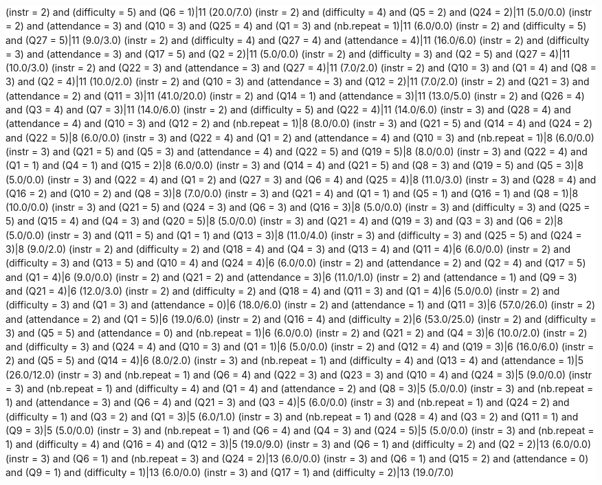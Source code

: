 (instr = 2) and (difficulty = 5) and (Q6 = 1)|11 (20.0/7.0)
(instr = 2) and (difficulty = 4) and (Q5 = 2) and (Q24 = 2)|11 (5.0/0.0)
(instr = 2) and (attendance = 3) and (Q10 = 3) and (Q25 = 4) and (Q1 = 3) and (nb.repeat = 1)|11 (6.0/0.0)
(instr = 2) and (difficulty = 5) and (Q27 = 5)|11 (9.0/3.0)
(instr = 2) and (difficulty = 4) and (Q27 = 4) and (attendance = 4)|11 (16.0/6.0)
(instr = 2) and (difficulty = 3) and (attendance = 3) and (Q17 = 5) and (Q2 = 2)|11 (5.0/0.0)
(instr = 2) and (difficulty = 3) and (Q2 = 5) and (Q27 = 4)|11 (10.0/3.0)
(instr = 2) and (Q22 = 3) and (attendance = 3) and (Q27 = 4)|11 (7.0/2.0)
(instr = 2) and (Q10 = 3) and (Q1 = 4) and (Q8 = 3) and (Q2 = 4)|11 (10.0/2.0)
(instr = 2) and (Q10 = 3) and (attendance = 3) and (Q12 = 2)|11 (7.0/2.0)
(instr = 2) and (Q21 = 3) and (attendance = 2) and (Q11 = 3)|11 (41.0/20.0)
(instr = 2) and (Q14 = 1) and (attendance = 3)|11 (13.0/5.0)
(instr = 2) and (Q26 = 4) and (Q3 = 4) and (Q7 = 3)|11 (14.0/6.0)
(instr = 2) and (difficulty = 5) and (Q22 = 4)|11 (14.0/6.0)
(instr = 3) and (Q28 = 4) and (attendance = 4) and (Q10 = 3) and (Q12 = 2) and (nb.repeat = 1)|8 (8.0/0.0)
(instr = 3) and (Q21 = 5) and (Q14 = 4) and (Q24 = 2) and (Q22 = 5)|8 (6.0/0.0)
(instr = 3) and (Q22 = 4) and (Q1 = 2) and (attendance = 4) and (Q10 = 3) and (nb.repeat = 1)|8 (6.0/0.0)
(instr = 3) and (Q21 = 5) and (Q5 = 3) and (attendance = 4) and (Q22 = 5) and (Q19 = 5)|8 (8.0/0.0)
(instr = 3) and (Q22 = 4) and (Q1 = 1) and (Q4 = 1) and (Q15 = 2)|8 (6.0/0.0)
(instr = 3) and (Q14 = 4) and (Q21 = 5) and (Q8 = 3) and (Q19 = 5) and (Q5 = 3)|8 (5.0/0.0)
(instr = 3) and (Q22 = 4) and (Q1 = 2) and (Q27 = 3) and (Q6 = 4) and (Q25 = 4)|8 (11.0/3.0)
(instr = 3) and (Q28 = 4) and (Q16 = 2) and (Q10 = 2) and (Q8 = 3)|8 (7.0/0.0)
(instr = 3) and (Q21 = 4) and (Q1 = 1) and (Q5 = 1) and (Q16 = 1) and (Q8 = 1)|8 (10.0/0.0)
(instr = 3) and (Q21 = 5) and (Q24 = 3) and (Q6 = 3) and (Q16 = 3)|8 (5.0/0.0)
(instr = 3) and (difficulty = 3) and (Q25 = 5) and (Q15 = 4) and (Q4 = 3) and (Q20 = 5)|8 (5.0/0.0)
(instr = 3) and (Q21 = 4) and (Q19 = 3) and (Q3 = 3) and (Q6 = 2)|8 (5.0/0.0)
(instr = 3) and (Q11 = 5) and (Q1 = 1) and (Q13 = 3)|8 (11.0/4.0)
(instr = 3) and (difficulty = 3) and (Q25 = 5) and (Q24 = 3)|8 (9.0/2.0)
(instr = 2) and (difficulty = 2) and (Q18 = 4) and (Q4 = 3) and (Q13 = 4) and (Q11 = 4)|6 (6.0/0.0)
(instr = 2) and (difficulty = 3) and (Q13 = 5) and (Q10 = 4) and (Q24 = 4)|6 (6.0/0.0)
(instr = 2) and (attendance = 2) and (Q2 = 4) and (Q17 = 5) and (Q1 = 4)|6 (9.0/0.0)
(instr = 2) and (Q21 = 2) and (attendance = 3)|6 (11.0/1.0)
(instr = 2) and (attendance = 1) and (Q9 = 3) and (Q21 = 4)|6 (12.0/3.0)
(instr = 2) and (difficulty = 2) and (Q18 = 4) and (Q11 = 3) and (Q1 = 4)|6 (5.0/0.0)
(instr = 2) and (difficulty = 3) and (Q1 = 3) and (attendance = 0)|6 (18.0/6.0)
(instr = 2) and (attendance = 1) and (Q11 = 3)|6 (57.0/26.0)
(instr = 2) and (attendance = 2) and (Q1 = 5)|6 (19.0/6.0)
(instr = 2) and (Q16 = 4) and (difficulty = 2)|6 (53.0/25.0)
(instr = 2) and (difficulty = 3) and (Q5 = 5) and (attendance = 0) and (nb.repeat = 1)|6 (6.0/0.0)
(instr = 2) and (Q21 = 2) and (Q4 = 3)|6 (10.0/2.0)
(instr = 2) and (difficulty = 3) and (Q24 = 4) and (Q10 = 3) and (Q1 = 1)|6 (5.0/0.0)
(instr = 2) and (Q12 = 4) and (Q19 = 3)|6 (16.0/6.0)
(instr = 2) and (Q5 = 5) and (Q14 = 4)|6 (8.0/2.0)
(instr = 3) and (nb.repeat = 1) and (difficulty = 4) and (Q13 = 4) and (attendance = 1)|5 (26.0/12.0)
(instr = 3) and (nb.repeat = 1) and (Q6 = 4) and (Q22 = 3) and (Q23 = 3) and (Q10 = 4) and (Q24 = 3)|5 (9.0/0.0)
(instr = 3) and (nb.repeat = 1) and (difficulty = 4) and (Q1 = 4) and (attendance = 2) and (Q8 = 3)|5 (5.0/0.0)
(instr = 3) and (nb.repeat = 1) and (attendance = 3) and (Q6 = 4) and (Q21 = 3) and (Q3 = 4)|5 (6.0/0.0)
(instr = 3) and (nb.repeat = 1) and (Q24 = 2) and (difficulty = 1) and (Q3 = 2) and (Q1 = 3)|5 (6.0/1.0)
(instr = 3) and (nb.repeat = 1) and (Q28 = 4) and (Q3 = 2) and (Q11 = 1) and (Q9 = 3)|5 (5.0/0.0)
(instr = 3) and (nb.repeat = 1) and (Q6 = 4) and (Q4 = 3) and (Q24 = 5)|5 (5.0/0.0)
(instr = 3) and (nb.repeat = 1) and (difficulty = 4) and (Q16 = 4) and (Q12 = 3)|5 (19.0/9.0)
(instr = 3) and (Q6 = 1) and (difficulty = 2) and (Q2 = 2)|13 (6.0/0.0)
(instr = 3) and (Q6 = 1) and (nb.repeat = 3) and (Q24 = 2)|13 (6.0/0.0)
(instr = 3) and (Q6 = 1) and (Q15 = 2) and (attendance = 0) and (Q9 = 1) and (difficulty = 1)|13 (6.0/0.0)
(instr = 3) and (Q17 = 1) and (difficulty = 2)|13 (19.0/7.0)